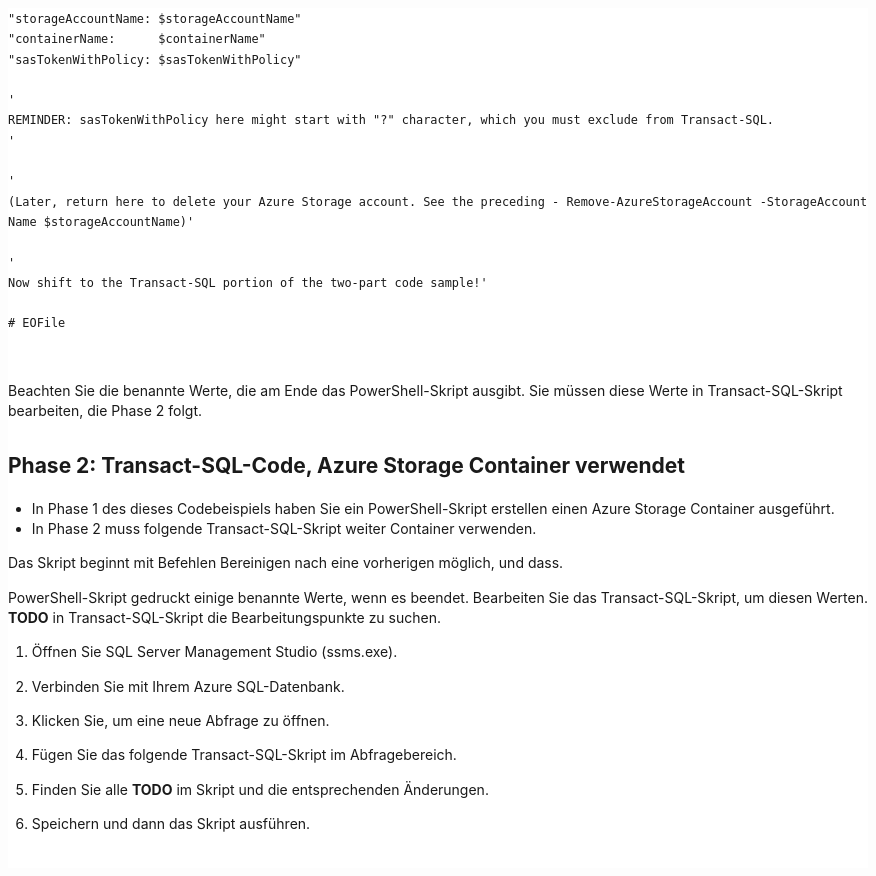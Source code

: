 ```
"storageAccountName: $storageAccountName"
"containerName:      $containerName"
"sasTokenWithPolicy: $sasTokenWithPolicy"

'
REMINDER: sasTokenWithPolicy here might start with "?" character, which you must exclude from Transact-SQL.
'

'
(Later, return here to delete your Azure Storage account. See the preceding - Remove-AzureStorageAccount -StorageAccountName $storageAccountName)'

'
Now shift to the Transact-SQL portion of the two-part code sample!'

# EOFile
```


&nbsp;


Beachten Sie die benannte Werte, die am Ende das PowerShell-Skript ausgibt. Sie müssen diese Werte in Transact-SQL-Skript bearbeiten, die Phase 2 folgt.


## <a name="phase-2-transact-sql-code-that-uses-azure-storage-container"></a>Phase 2: Transact-SQL-Code, Azure Storage Container verwendet


- In Phase 1 des dieses Codebeispiels haben Sie ein PowerShell-Skript erstellen einen Azure Storage Container ausgeführt.
- In Phase 2 muss folgende Transact-SQL-Skript weiter Container verwenden.


Das Skript beginnt mit Befehlen Bereinigen nach eine vorherigen möglich, und dass.


PowerShell-Skript gedruckt einige benannte Werte, wenn es beendet. Bearbeiten Sie das Transact-SQL-Skript, um diesen Werten. **TODO** in Transact-SQL-Skript die Bearbeitungspunkte zu suchen.


1. Öffnen Sie SQL Server Management Studio (ssms.exe).

2. Verbinden Sie mit Ihrem Azure SQL-Datenbank.

3. Klicken Sie, um eine neue Abfrage zu öffnen.

4. Fügen Sie das folgende Transact-SQL-Skript im Abfragebereich.

5. Finden Sie alle **TODO** im Skript und die entsprechenden Änderungen.

6. Speichern und dann das Skript ausführen.


&nbsp;
